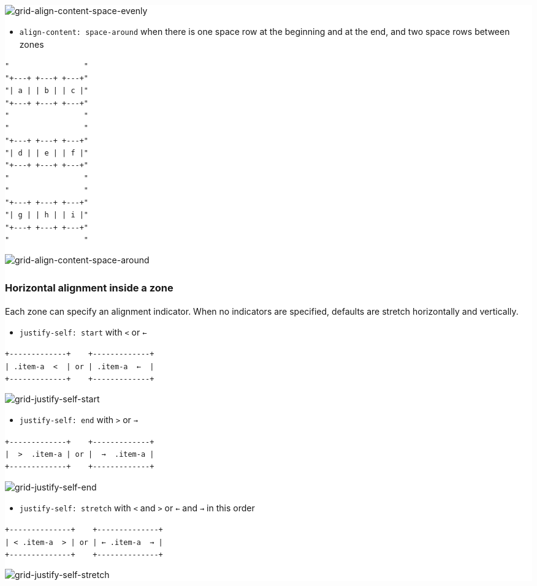 ![grid-align-content-space-evenly](https://cloud.githubusercontent.com/assets/566536/23096169/41d855cc-f617-11e6-883d-712654b4d4b8.png)

- `align-content: space-around`
when there is one space row at the beginning and at the end, and two space rows between zones

```
"                 "
"+---+ +---+ +---+"
"| a | | b | | c |"
"+---+ +---+ +---+"
"                 "
"                 "
"+---+ +---+ +---+"
"| d | | e | | f |"
"+---+ +---+ +---+"
"                 "
"                 "
"+---+ +---+ +---+"
"| g | | h | | i |"
"+---+ +---+ +---+"
"                 "
```

![grid-align-content-space-around](https://cloud.githubusercontent.com/assets/566536/23096170/41dc894e-f617-11e6-836f-ec22738413fd.png)

### Horizontal alignment inside a zone

Each zone can specify an alignment indicator. When no indicators are specified, defaults are stretch horizontally and vertically.


- `justify-self: start` with `<` or `←`
```
+-------------+    +-------------+  
| .item-a  <  | or | .item-a  ←  |
+-------------+    +-------------+
``` 
![grid-justify-self-start](https://cloud.githubusercontent.com/assets/566536/23096186/4213332c-f617-11e6-9fb1-13e46b932364.png)

- `justify-self: end` with `>` or `→`
```
+-------------+    +-------------+
|  >  .item-a | or |  →  .item-a |
+-------------+    +-------------+
``` 
![grid-justify-self-end](https://cloud.githubusercontent.com/assets/566536/23096185/42121c8a-f617-11e6-830d-2be797b6c71a.png)

- `justify-self: stretch` with `<` and `>` or `←` and `→` in this order
```
+--------------+    +--------------+
| < .item-a  > | or | ← .item-a  → |
+--------------+    +--------------+
``` 
![grid-justify-self-stretch](https://cloud.githubusercontent.com/assets/566536/23096188/42182026-f617-11e6-9ee0-8f43f2065562.png)
